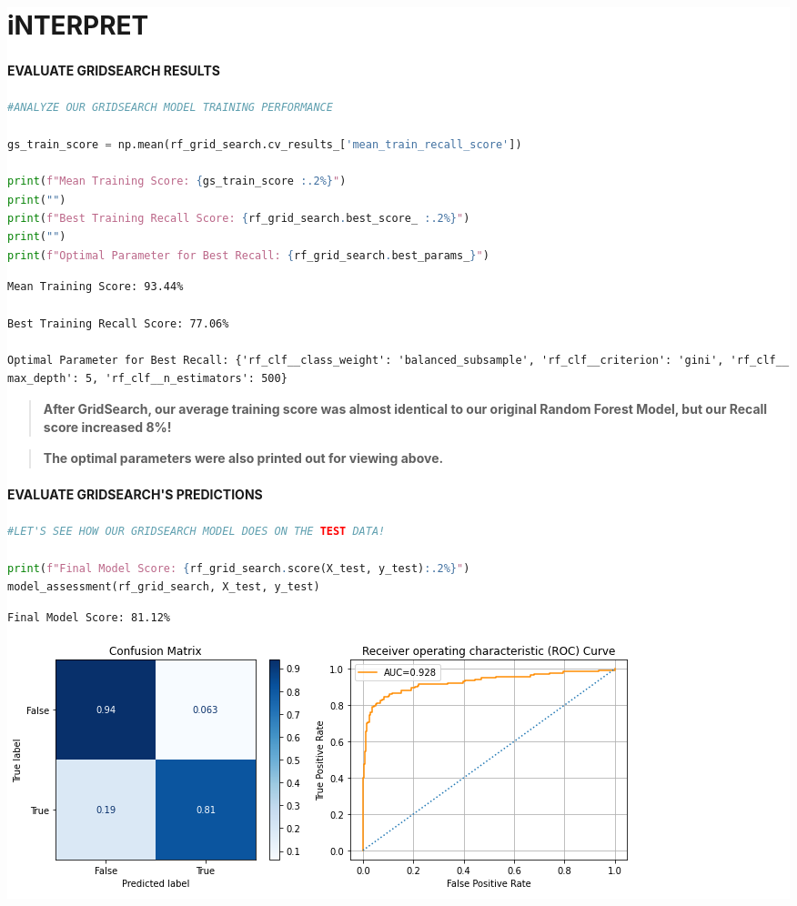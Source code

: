 

# iNTERPRET

#### EVALUATE GRIDSEARCH RESULTS


```python
#ANALYZE OUR GRIDSEARCH MODEL TRAINING PERFORMANCE

gs_train_score = np.mean(rf_grid_search.cv_results_['mean_train_recall_score'])

print(f"Mean Training Score: {gs_train_score :.2%}")
print("")
print(f"Best Training Recall Score: {rf_grid_search.best_score_ :.2%}")
print("")
print(f"Optimal Parameter for Best Recall: {rf_grid_search.best_params_}")
```

    Mean Training Score: 93.44%
    
    Best Training Recall Score: 77.06%
    
    Optimal Parameter for Best Recall: {'rf_clf__class_weight': 'balanced_subsample', 'rf_clf__criterion': 'gini', 'rf_clf__max_depth': 5, 'rf_clf__n_estimators': 500}


> **After GridSearch, our average training score was almost identical to our original Random Forest Model, but our Recall score increased 8%!**

> **The optimal parameters were also printed out for viewing above.**

#### EVALUATE GRIDSEARCH'S PREDICTIONS


```python
#LET'S SEE HOW OUR GRIDSEARCH MODEL DOES ON THE TEST DATA!

print(f"Final Model Score: {rf_grid_search.score(X_test, y_test):.2%}")
model_assessment(rf_grid_search, X_test, y_test)
```

    Final Model Score: 81.12%



![png](output_77_1.png)
